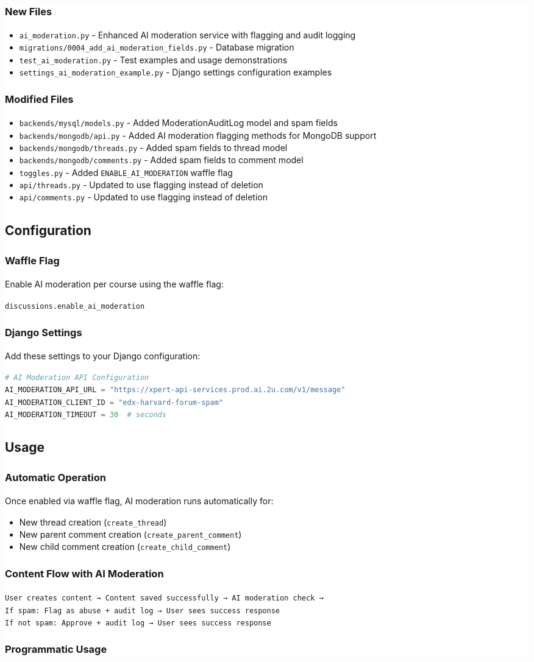 ### New Files
- `ai_moderation.py` - Enhanced AI moderation service with flagging and audit logging
- `migrations/0004_add_ai_moderation_fields.py` - Database migration
- `test_ai_moderation.py` - Test examples and usage demonstrations
- `settings_ai_moderation_example.py` - Django settings configuration examples

### Modified Files
- `backends/mysql/models.py` - Added ModerationAuditLog model and spam fields
- `backends/mongodb/api.py` - Added AI moderation flagging methods for MongoDB support
- `backends/mongodb/threads.py` - Added spam fields to thread model
- `backends/mongodb/comments.py` - Added spam fields to comment model
- `toggles.py` - Added `ENABLE_AI_MODERATION` waffle flag
- `api/threads.py` - Updated to use flagging instead of deletion
- `api/comments.py` - Updated to use flagging instead of deletion

## Configuration

### Waffle Flag
Enable AI moderation per course using the waffle flag:
```
discussions.enable_ai_moderation
```

### Django Settings
Add these settings to your Django configuration:

```python
# AI Moderation API Configuration
AI_MODERATION_API_URL = "https://xpert-api-services.prod.ai.2u.com/v1/message"
AI_MODERATION_CLIENT_ID = "edx-harvard-forum-spam"
AI_MODERATION_TIMEOUT = 30  # seconds
```

## Usage

### Automatic Operation
Once enabled via waffle flag, AI moderation runs automatically for:
- New thread creation (`create_thread`)
- New parent comment creation (`create_parent_comment`) 
- New child comment creation (`create_child_comment`)

### Content Flow with AI Moderation
```
User creates content → Content saved successfully → AI moderation check → 
If spam: Flag as abuse + audit log → User sees success response
If not spam: Approve + audit log → User sees success response
```

### Programmatic Usage

